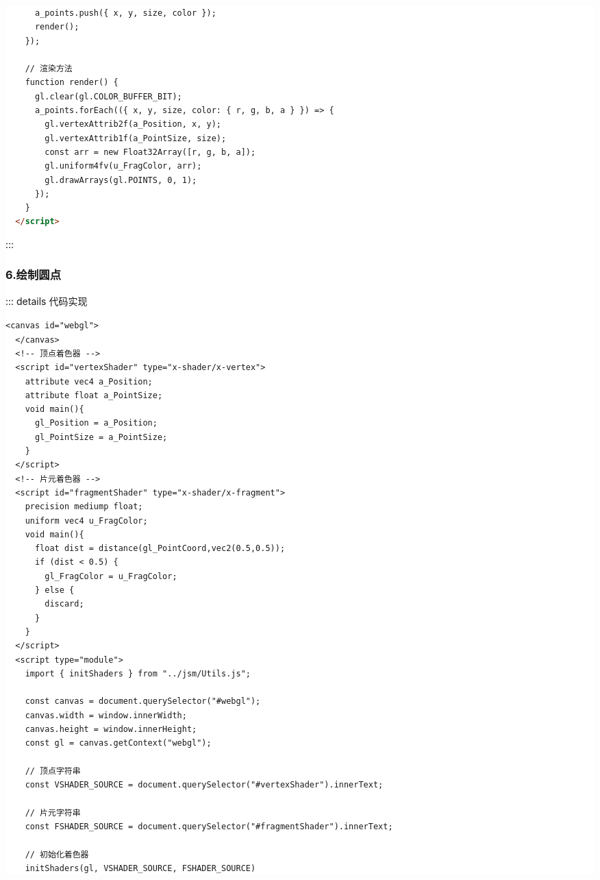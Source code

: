 ```html
      a_points.push({ x, y, size, color });
      render();
    });

    // 渲染方法
    function render() {
      gl.clear(gl.COLOR_BUFFER_BIT);
      a_points.forEach(({ x, y, size, color: { r, g, b, a } }) => {
        gl.vertexAttrib2f(a_Position, x, y);
        gl.vertexAttrib1f(a_PointSize, size);
        const arr = new Float32Array([r, g, b, a]);
        gl.uniform4fv(u_FragColor, arr);
        gl.drawArrays(gl.POINTS, 0, 1);
      });
    }
  </script>
```
:::

### 6.绘制圆点

::: details 代码实现
```html{17-22,29-30}
<canvas id="webgl">
  </canvas>
  <!-- 顶点着色器 -->
  <script id="vertexShader" type="x-shader/x-vertex">
    attribute vec4 a_Position;
    attribute float a_PointSize;
    void main(){
      gl_Position = a_Position;
      gl_PointSize = a_PointSize;
    }
  </script>
  <!-- 片元着色器 -->
  <script id="fragmentShader" type="x-shader/x-fragment">
    precision mediump float;
    uniform vec4 u_FragColor;
    void main(){
      float dist = distance(gl_PointCoord,vec2(0.5,0.5));
      if (dist < 0.5) {
        gl_FragColor = u_FragColor;
      } else {
        discard;
      }
    }
  </script>
  <script type="module">
    import { initShaders } from "../jsm/Utils.js";

    const canvas = document.querySelector("#webgl");
    canvas.width = window.innerWidth;
    canvas.height = window.innerHeight;
    const gl = canvas.getContext("webgl");

    // 顶点字符串
    const VSHADER_SOURCE = document.querySelector("#vertexShader").innerText;

    // 片元字符串
    const FSHADER_SOURCE = document.querySelector("#fragmentShader").innerText;

    // 初始化着色器
    initShaders(gl, VSHADER_SOURCE, FSHADER_SOURCE)
```